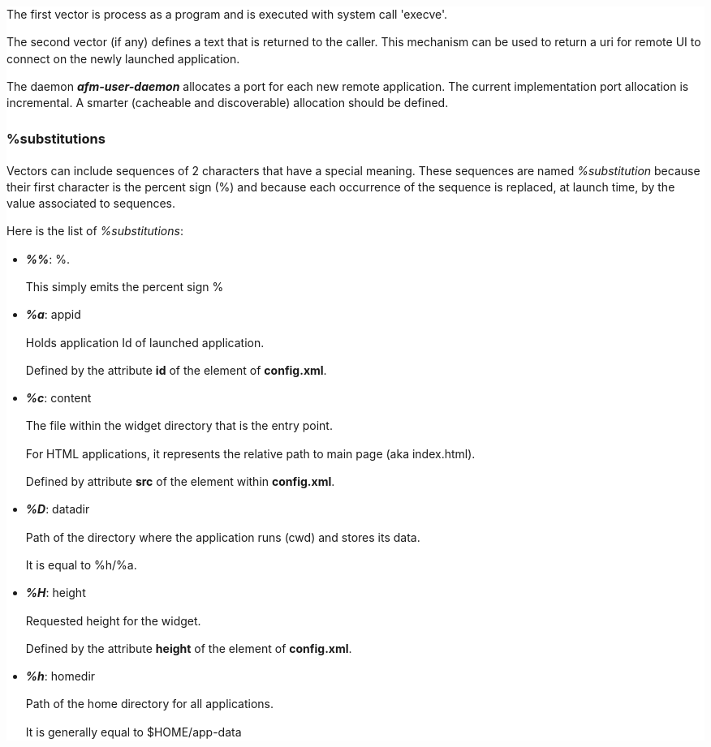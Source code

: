 The first vector is process as a program and is executed with
system call 'execve'.

The second vector (if any) defines a text that is returned
to the caller. This mechanism can be used to return a uri
for remote UI to connect on the newly launched application.

The daemon ***afm-user-daemon*** allocates a port for each
new remote application.
The current implementation port allocation is incremental.
A smarter (cacheable and discoverable) allocation should be defined.

### %substitutions

Vectors can include sequences of 2 characters that have a special
meaning. These sequences are named *%substitution* because their
first character is the percent sign (%) and because each occurrence
of the sequence is replaced, at launch time, by the value associated
to sequences.

Here is the list of *%substitutions*:

 - ***%%***: %.

   This simply emits the percent sign %

 - ***%a***: appid

   Holds application Id of launched application.

   Defined by the attribute **id** of the element **<widget>**
   of **config.xml**.

 - ***%c***: content

   The file within the widget directory that is the entry point.

   For HTML applications, it represents the relative path to main
   page (aka index.html).

   Defined by attribute **src** of the element **<content>** within **config.xml**.

 - ***%D***: datadir

   Path of the directory where the application runs (cwd)
   and stores its data.

   It is equal to %h/%a.

 - ***%H***: height

   Requested height for the widget.

   Defined by the attribute **height** of the element **<widget>**
   of **config.xml**.

 - ***%h***: homedir

   Path of the home directory for all applications.

   It is generally equal to $HOME/app-data
